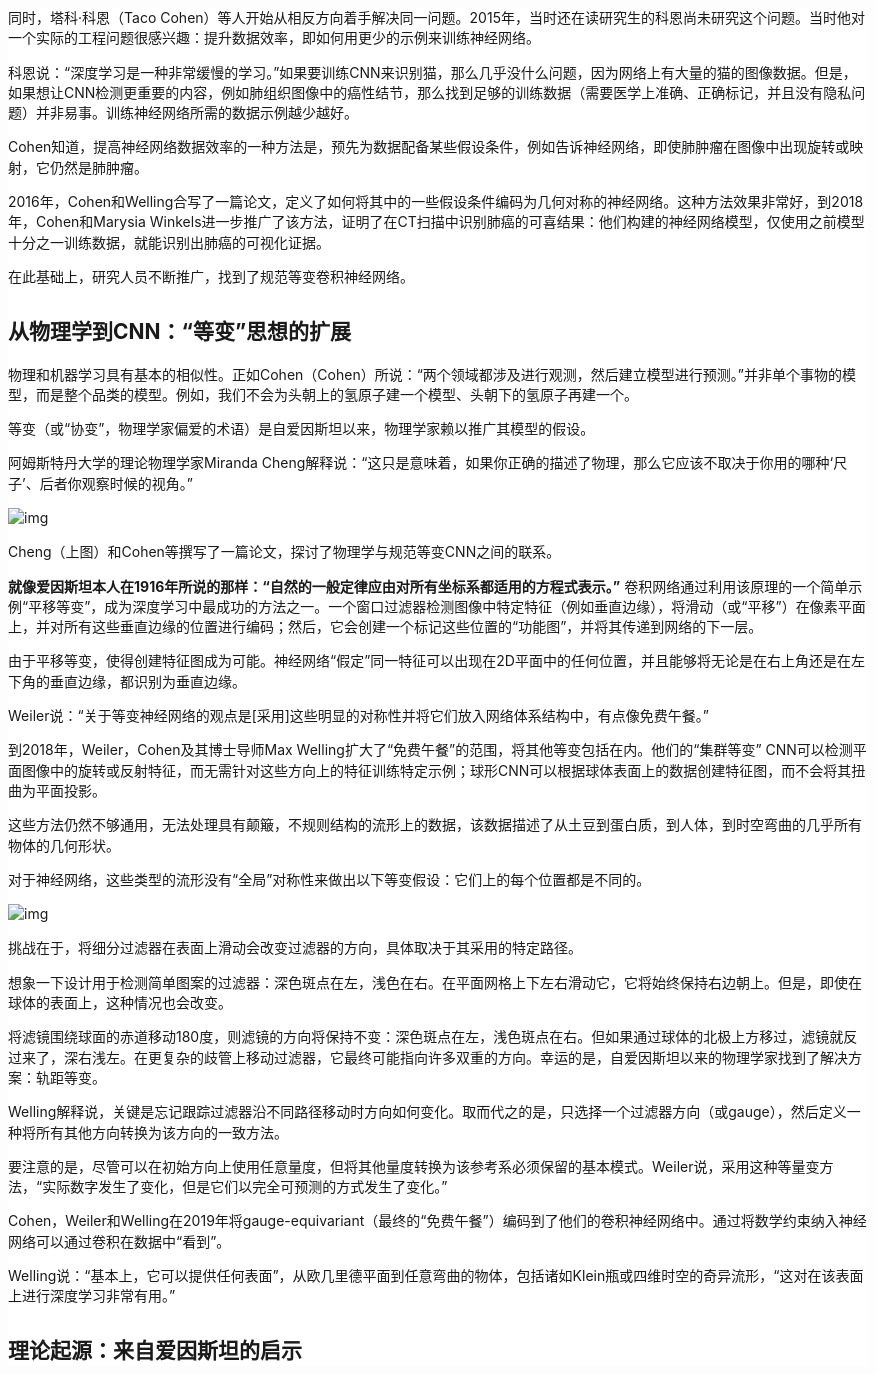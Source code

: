 同时，塔科·科恩（Taco Cohen）等人开始从相反方向着手解决同一问题。2015年，当时还在读研究生的科恩尚未研究这个问题。当时他对一个实际的工程问题很感兴趣：提升数据效率，即如何用更少的示例来训练神经网络。

科恩说：“深度学习是一种非常缓慢的学习。”如果要训练CNN来识别猫，那么几乎没什么问题，因为网络上有大量的猫的图像数据。但是，如果想让CNN检测更重要的内容，例如肺组织图像中的癌性结节，那么找到足够的训练数据（需要医学上准确、正确标记，并且没有隐私问题）并非易事。训练神经网络所需的数据示例越少越好。

Cohen知道，提高神经网络数据效率的一种方法是，预先为数据配备某些假设条件，例如告诉神经网络，即使肺肿瘤在图像中出现旋转或映射，它仍然是肺肿瘤。

2016年，Cohen和Welling合写了一篇论文，定义了如何将其中的一些假设条件编码为几何对称的神经网络。这种方法效果非常好，到2018年，Cohen和Marysia Winkels进一步推广了该方法，证明了在CT扫描中识别肺癌的可喜结果：他们构建的神经网络模型，仅使用之前模型十分之一训练数据，就能识别出肺癌的可视化证据。

在此基础上，研究人员不断推广，找到了规范等变卷积神经网络。

## 从物理学到CNN：“等变”思想的扩展

物理和机器学习具有基本的相似性。正如Cohen（Cohen）所说：“两个领域都涉及进行观测，然后建立模型进行预测。”并非单个事物的模型，而是整个品类的模型。例如，我们不会为头朝上的氢原子建一个模型、头朝下的氢原子再建一个。

等变（或“协变”，物理学家偏爱的术语）是自爱因斯坦以来，物理学家赖以推广其模型的假设。

阿姆斯特丹大学的理论物理学家Miranda Cheng解释说：“这只是意味着，如果你正确的描述了物理，那么它应该不取决于你用的哪种‘尺子’、后者你观察时候的视角。”

![img](https://pic3.zhimg.com/80/v2-3ec73d7be89ddea539b1d6ad003df7c6_1440w.jpg)

Cheng（上图）和Cohen等撰写了一篇论文，探讨了物理学与规范等变CNN之间的联系。

**就像爱因斯坦本人在1916年所说的那样：“自然的一般定律应由对所有坐标系都适用的方程式表示。”**
卷积网络通过利用该原理的一个简单示例“平移等变”，成为深度学习中最成功的方法之一。一个窗口过滤器检测图像中特定特征（例如垂直边缘），将滑动（或“平移”）在像素平面上，并对所有这些垂直边缘的位置进行编码；然后，它会创建一个标记这些位置的“功能图”，并将其传递到网络的下一层。

由于平移等变，使得创建特征图成为可能。神经网络“假定”同一特征可以出现在2D平面中的任何位置，并且能够将无论是在右上角还是在左下角的垂直边缘，都识别为垂直边缘。

Weiler说：“关于等变神经网络的观点是[采用]这些明显的对称性并将它们放入网络体系结构中，有点像免费午餐。”

到2018年，Weiler，Cohen及其博士导师Max Welling扩大了“免费午餐”的范围，将其他等变包括在内。他们的“集群等变” CNN可以检测平面图像中的旋转或反射特征，而无需针对这些方向上的特征训练特定示例；球形CNN可以根据球体表面上的数据创建特征图，而不会将其扭曲为平面投影。

这些方法仍然不够通用，无法处理具有颠簸，不规则结构的流形上的数据，该数据描述了从土豆到蛋白质，到人体，到时空弯曲的几乎所有物体的几何形状。

对于神经网络，这些类型的流形没有“全局”对称性来做出以下等变假设：它们上的每个位置都是不同的。

![img](https://pic4.zhimg.com/80/v2-f872ea2af40f965214d41057cec0b307_1440w.jpg)

挑战在于，将细分过滤器在表面上滑动会改变过滤器的方向，具体取决于其采用的特定路径。

想象一下设计用于检测简单图案的过滤器：深色斑点在左，浅色在右。在平面网格上下左右滑动它，它将始终保持右边朝上。但是，即使在球体的表面上，这种情况也会改变。

将滤镜围绕球面的赤道移动180度，则滤镜的方向将保持不变：深色斑点在左，浅色斑点在右。但如果通过球体的北极上方移过，滤镜就反过来了，深右浅左。在更复杂的歧管上移动过滤器，它最终可能指向许多双重的方向。幸运的是，自爱因斯坦以来的物理学家找到了解决方案：轨距等变。

Welling解释说，关键是忘记跟踪过滤器沿不同路径移动时方向如何变化。取而代之的是，只选择一个过滤器方向（或gauge），然后定义一种将所有其他方向转换为该方向的一致方法。

要注意的是，尽管可以在初始方向上使用任意量度，但将其他量度转换为该参考系必须保留的基本模式。Weiler说，采用这种等量变方法，“实际数字发生了变化，但是它们以完全可预测的方式发生了变化。”

Cohen，Weiler和Welling在2019年将gauge-equivariant（最终的“免费午餐”）编码到了他们的卷积神经网络中。通过将数学约束纳入神经网络可以通过卷积在数据中“看到”。

Welling说：“基本上，它可以提供任何表面”，从欧几里德平面到任意弯曲的物体，包括诸如Klein瓶或四维时空的奇异流形，“这对在该表面上进行深度学习非常有用。”

## 理论起源：来自爱因斯坦的启示
